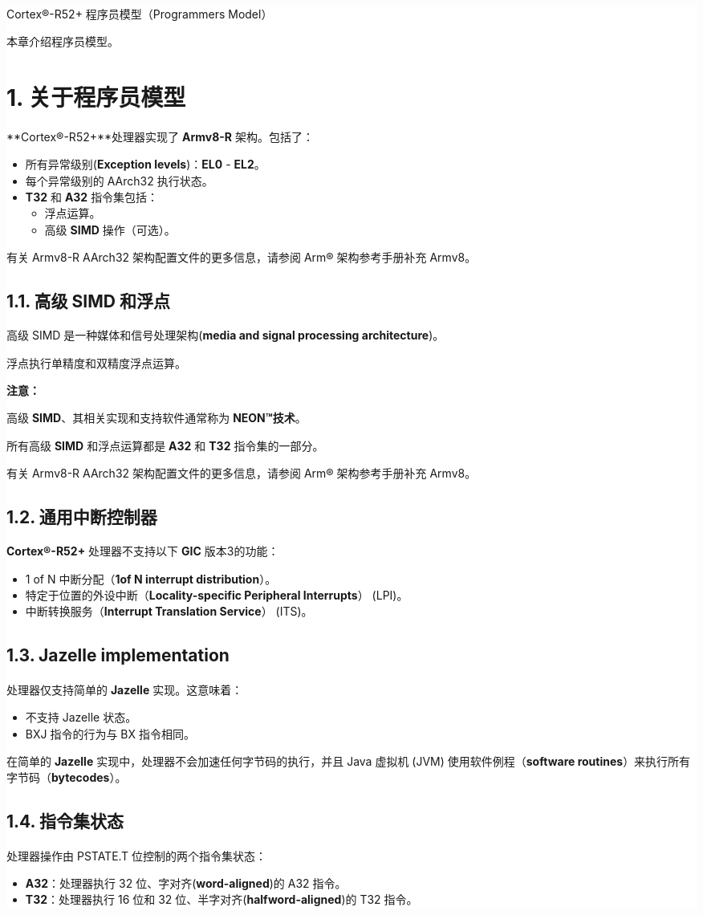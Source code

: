 <section id="title">Cortex®-R52+ 程序员模型（Programmers Model）</section>

本章介绍程序员模型。

# 1. 关于程序员模型

**Cortex®-R52+**处理器实现了 **Armv8-R** 架构。包括了：

* 所有异常级别(**Exception levels**)：**EL0** - **EL2**。
* 每个异常级别的 AArch32 执行状态。
* **T32** 和 **A32** 指令集包括：
  * 浮点运算。
  * 高级 **SIMD** 操作（可选）。

有关 Armv8-R AArch32 架构配置文件的更多信息，请参阅 Arm® 架构参考手册补充 Armv8。

## 1.1. 高级 SIMD 和浮点

高级 SIMD 是一种媒体和信号处理架构(**media and signal processing architecture**)。

浮点执行单精度和双精度浮点运算。

**注意：**

高级 **SIMD**、其相关实现和支持软件通常称为 **NEON™技术**。

所有高级 **SIMD** 和浮点运算都是 **A32** 和 **T32** 指令集的一部分。

有关 Armv8-R AArch32 架构配置文件的更多信息，请参阅 Arm® 架构参考手册补充 Armv8。

## 1.2. 通用中断控制器

**Cortex®-R52+** 处理器不支持以下 **GIC** 版本3的功能：

* 1 of N 中断分配（**1of N interrupt distribution**）。
* 特定于位置的外设中断（**Locality-specific Peripheral Interrupts**） (LPI)。
* 中断转换服务（**Interrupt Translation Service**） (ITS)。

## 1.3. Jazelle implementation

处理器仅支持简单的 **Jazelle** 实现。这意味着：

* 不支持 Jazelle 状态。
* BXJ 指令的行为与 BX 指令相同。
  
在简单的 **Jazelle** 实现中，处理器不会加速任何字节码的执行，并且 Java 虚拟机 (JVM) 使用软件例程（**software routines**）来执行所有字节码（**bytecodes**）。

## 1.4. 指令集状态

处理器操作由 PSTATE.T 位控制的两个指令集状态：

* **A32**：处理器执行 32 位、字对齐(**word-aligned**)的 A32 指令。
* **T32**：处理器执行 16 位和 32 位、半字对齐(**halfword-aligned**)的 T32 指令。
